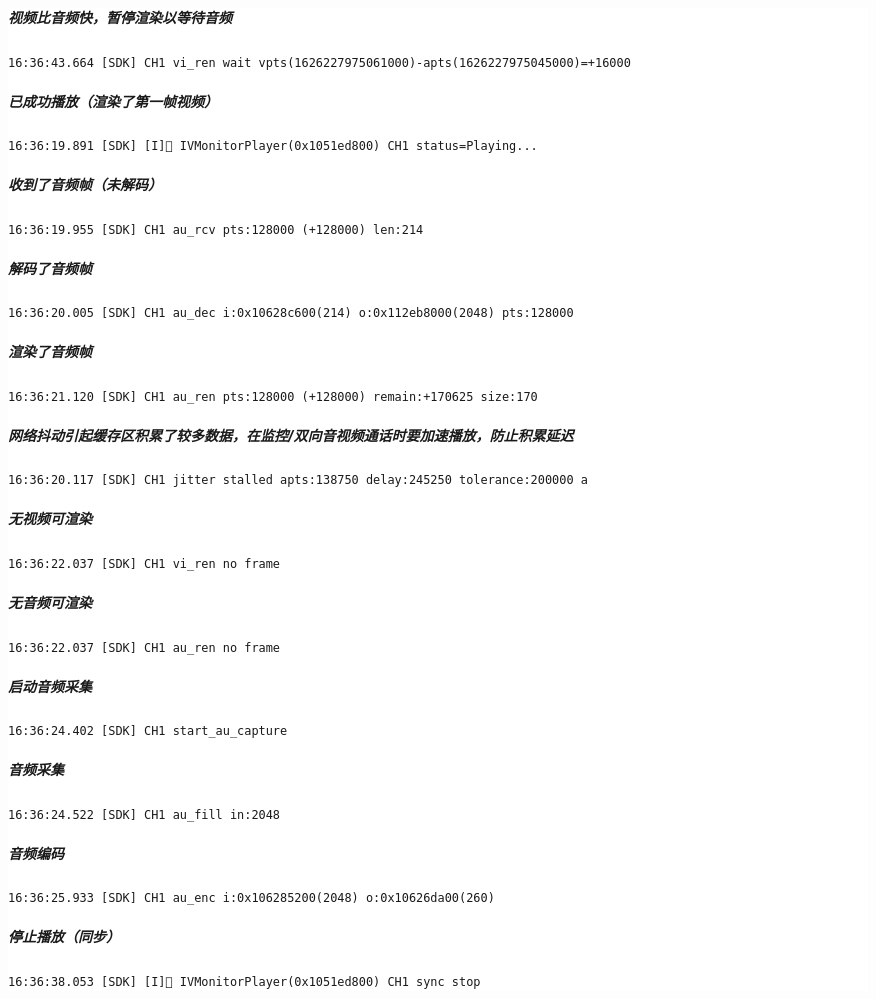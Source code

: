 ##### 视频比音频快，暂停渲染以等待音频
```
16:36:43.664 [SDK] CH1 vi_ren wait vpts(1626227975061000)-apts(1626227975045000)=+16000
```

##### 已成功播放（渲染了第一帧视频）
```
16:36:19.891 [SDK] [I]💙 IVMonitorPlayer(0x1051ed800) CH1 status=Playing...
```

##### 收到了音频帧（未解码）
```
16:36:19.955 [SDK] CH1 au_rcv pts:128000 (+128000) len:214
```

##### 解码了音频帧
```
16:36:20.005 [SDK] CH1 au_dec i:0x10628c600(214) o:0x112eb8000(2048) pts:128000
```

##### 渲染了音频帧
```
16:36:21.120 [SDK] CH1 au_ren pts:128000 (+128000) remain:+170625 size:170
```

##### 网络抖动引起缓存区积累了较多数据，在监控/双向音视频通话时要加速播放，防止积累延迟
```
16:36:20.117 [SDK] CH1 jitter stalled apts:138750 delay:245250 tolerance:200000 a
```

##### 无视频可渲染
```
16:36:22.037 [SDK] CH1 vi_ren no frame
```

##### 无音频可渲染
```
16:36:22.037 [SDK] CH1 au_ren no frame
```

##### 启动音频采集
```
16:36:24.402 [SDK] CH1 start_au_capture
```

##### 音频采集
```
16:36:24.522 [SDK] CH1 au_fill in:2048
```

##### 音频编码
```
16:36:25.933 [SDK] CH1 au_enc i:0x106285200(2048) o:0x10626da00(260)
```

##### 停止播放（同步）
```
16:36:38.053 [SDK] [I]💙 IVMonitorPlayer(0x1051ed800) CH1 sync stop
```
